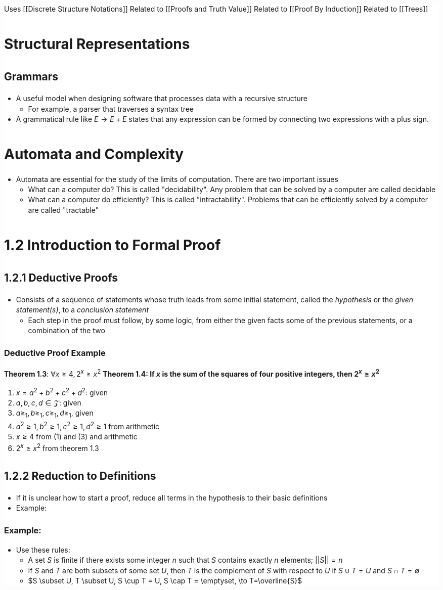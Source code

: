 Uses [[Discrete Structure Notations]]
Related to [[Proofs and Truth Value]]
Related to [[Proof By Induction]]
Related to [[Trees]]
# Structural Representations
## Grammars
- A useful model when designing software that processes data with a recursive structure
	- For example, a parser that traverses a syntax tree
- A grammatical rule like $E \to E + E$ states that any expression can be formed by connecting two expressions with a plus sign.
# Automata and Complexity 
- Automata are essential for the study of the limits of computation. There are two important issues
	- What can a computer do? This is called "decidability". Any problem that can be solved by a computer are called decidable
	- What can a computer do efficiently? This is called "intractability". Problems that can be efficiently solved by a computer are called "tractable"
# 1.2 Introduction to Formal Proof
## 1.2.1 Deductive Proofs
- Consists of a sequence of statements whose truth leads from some initial statement, called the *hypothesis* or the *given statement(s)*, to a *conclusion statement*
	- Each step in the proof must follow, by some logic, from either the given facts some of the previous statements, or a combination of the two
### Deductive Proof Example
**Theorem 1.3**: $\forall x \geq 4, 2^{x} \geq x^{2}$
**Theorem 1.4: If $x$ is the sum of the squares of four positive integers, then $2^{x} \geq x^{2}$**
1. $x=a^{2} + b^{2} + c^{2} + d^{2}$: given
2. $a,b,c,d \in \mathcal{Z}$: given
3. $a\geq_{1},b\geq_{1},c\geq_{1},d\geq_{1},$ given
4. $a^{2} \geq 1, b^{2} \geq 1,c^{2} \geq 1,d^{2} \geq 1$ from arithmetic
5. $x \geq 4$ from (1) and (3) and arithmetic
6. $2^{x}\geq x^{2}$ from theorem 1.3
## 1.2.2 Reduction to Definitions
- If it is unclear how to start a proof, reduce all terms in the hypothesis to their basic definitions
- Example:
### Example:
- Use these rules:
	- A set $S$ is finite if there exists some integer $n$ such that $S$ contains exactly $n$ elements; $||S|| = n$
	- If $S$ and $T$ are both subsets of some set $U$, then $T$ is the complement of $S$ with respect to $U$ if $S \cup T = U$ and $S \cap T = \emptyset$
	- $S \subset U, T \subset U, S \cup T = U, S \cap T = \emptyset, \to T=\overline{S}$
